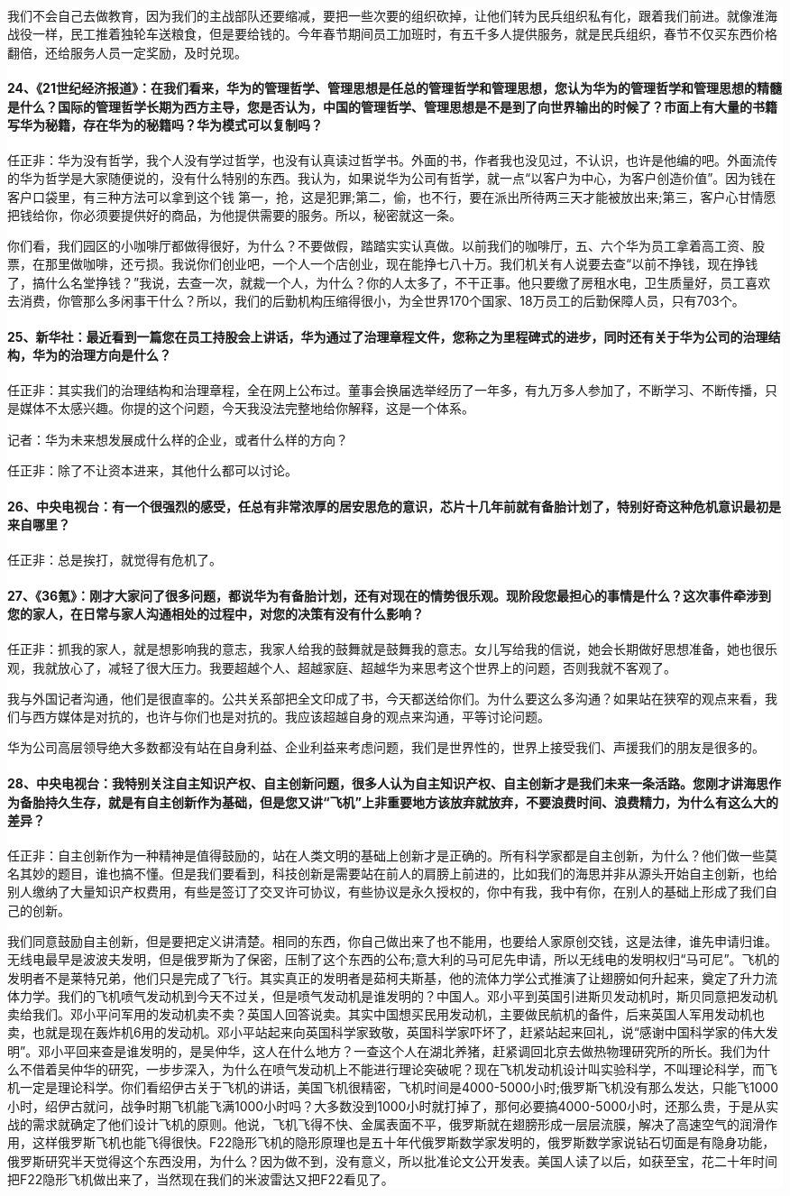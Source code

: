 我们不会自己去做教育，因为我们的主战部队还要缩减，要把一些次要的组织砍掉，让他们转为民兵组织私有化，跟着我们前进。就像淮海战役一样，民工推着独轮车送粮食，但是要给钱的。今年春节期间员工加班时，有五千多人提供服务，就是民兵组织，春节不仅买东西价格翻倍，还给服务人员一定奖励，及时兑现。

#### 24、《21世纪经济报道》：在我们看来，华为的管理哲学、管理思想是任总的管理哲学和管理思想，您认为华为的管理哲学和管理思想的精髓是什么？国际的管理哲学长期为西方主导，您是否认为，中国的管理哲学、管理思想是不是到了向世界输出的时候了？市面上有大量的书籍写华为秘籍，存在华为的秘籍吗？华为模式可以复制吗？

任正非：华为没有哲学，我个人没有学过哲学，也没有认真读过哲学书。外面的书，作者我也没见过，不认识，也许是他编的吧。外面流传的华为哲学是大家随便说的，没有什么特别的东西。我认为，如果说华为公司有哲学，就一点“以客户为中心，为客户创造价值”。因为钱在客户口袋里，有三种方法可以拿到这个钱 第一，抢，这是犯罪;第二，偷，也不行，要在派出所待两三天才能被放出来;第三，客户心甘情愿把钱给你，你必须要提供好的商品，为他提供需要的服务。所以，秘密就这一条。

你们看，我们园区的小咖啡厅都做得很好，为什么？不要做假，踏踏实实认真做。以前我们的咖啡厅，五、六个华为员工拿着高工资、股票，在那里做咖啡，还亏损。我说你们创业吧，一个人一个店创业，现在能挣七八十万。我们机关有人说要去查“以前不挣钱，现在挣钱了，搞什么名堂挣钱？”我说，去查一次，就裁一个人，为什么？你的人太多了，不干正事。他只要缴了房租水电，卫生质量好，员工喜欢去消费，你管那么多闲事干什么？所以，我们的后勤机构压缩得很小，为全世界170个国家、18万员工的后勤保障人员，只有703个。

#### 25、新华社：最近看到一篇您在员工持股会上讲话，华为通过了治理章程文件，您称之为里程碑式的进步，同时还有关于华为公司的治理结构，华为的治理方向是什么？

任正非：其实我们的治理结构和治理章程，全在网上公布过。董事会换届选举经历了一年多，有九万多人参加了，不断学习、不断传播，只是媒体不太感兴趣。你提的这个问题，今天我没法完整地给你解释，这是一个体系。

记者：华为未来想发展成什么样的企业，或者什么样的方向？

任正非：除了不让资本进来，其他什么都可以讨论。

#### 26、中央电视台：有一个很强烈的感受，任总有非常浓厚的居安思危的意识，芯片十几年前就有备胎计划了，特别好奇这种危机意识最初是来自哪里？

任正非：总是挨打，就觉得有危机了。

#### 27、《36氪》：刚才大家问了很多问题，都说华为有备胎计划，还有对现在的情势很乐观。现阶段您最担心的事情是什么？这次事件牵涉到您的家人，在日常与家人沟通相处的过程中，对您的决策有没有什么影响？

任正非：抓我的家人，就是想影响我的意志，我家人给我的鼓舞就是鼓舞我的意志。女儿写给我的信说，她会长期做好思想准备，她也很乐观，我就放心了，减轻了很大压力。我要超越个人、超越家庭、超越华为来思考这个世界上的问题，否则我就不客观了。

我与外国记者沟通，他们是很直率的。公共关系部把全文印成了书，今天都送给你们。为什么要这么多沟通？如果站在狭窄的观点来看，我们与西方媒体是对抗的，也许与你们也是对抗的。我应该超越自身的观点来沟通，平等讨论问题。

华为公司高层领导绝大多数都没有站在自身利益、企业利益来考虑问题，我们是世界性的，世界上接受我们、声援我们的朋友是很多的。

#### 28、中央电视台：我特别关注自主知识产权、自主创新问题，很多人认为自主知识产权、自主创新才是我们未来一条活路。您刚才讲海思作为备胎持久生存，就是有自主创新作为基础，但是您又讲“飞机”上非重要地方该放弃就放弃，不要浪费时间、浪费精力，为什么有这么大的差异？

任正非：自主创新作为一种精神是值得鼓励的，站在人类文明的基础上创新才是正确的。所有科学家都是自主创新，为什么？他们做一些莫名其妙的题目，谁也搞不懂。但是我们要看到，科技创新是需要站在前人的肩膀上前进的，比如我们的海思并非从源头开始自主创新，也给别人缴纳了大量知识产权费用，有些是签订了交叉许可协议，有些协议是永久授权的，你中有我，我中有你，在别人的基础上形成了我们自己的创新。

我们同意鼓励自主创新，但是要把定义讲清楚。相同的东西，你自己做出来了也不能用，也要给人家原创交钱，这是法律，谁先申请归谁。无线电最早是波波夫发明，但是俄罗斯为了保密，压制了这个东西的公布;意大利的马可尼先申请，所以无线电的发明权归“马可尼”。飞机的发明者不是莱特兄弟，他们只是完成了飞行。其实真正的发明者是茹柯夫斯基，他的流体力学公式推演了让翅膀如何升起来，奠定了升力流体力学。我们的飞机喷气发动机到今天不过关，但是喷气发动机是谁发明的？中国人。邓小平到英国引进斯贝发动机时，斯贝同意把发动机卖给我们。邓小平问军用的发动机卖不卖？英国人回答说卖。其实中国想买民用发动机，主要做民航机的备件，后来英国人军用发动机也卖，也就是现在轰炸机6用的发动机。邓小平站起来向英国科学家致敬，英国科学家吓坏了，赶紧站起来回礼，说“感谢中国科学家的伟大发明”。邓小平回来查是谁发明的，是吴仲华，这人在什么地方？一查这个人在湖北养猪，赶紧调回北京去做热物理研究所的所长。我们为什么不借着吴仲华的研究，一步步深入，为什么在喷气发动机上不能进行理论突破呢？现在飞机发动机设计叫实验科学，不叫理论科学，而飞机一定是理论科学。你们看绍伊古关于飞机的讲话，美国飞机很精密，飞机时间是4000-5000小时;俄罗斯飞机没有那么发达，只能飞1000小时，绍伊古就问，战争时期飞机能飞满1000小时吗？大多数没到1000小时就打掉了，那何必要搞4000-5000小时，还那么贵，于是从实战的需求就确定了他们设计飞机的原则。他说，飞机飞得不快、金属表面不平，俄罗斯就在翅膀形成一层层流膜，解决了高速空气的润滑作用，这样俄罗斯飞机也能飞得很快。F22隐形飞机的隐形原理也是五十年代俄罗斯数学家发明的，俄罗斯数学家说钻石切面是有隐身功能，俄罗斯研究半天觉得这个东西没用，为什么？因为做不到，没有意义，所以批准论文公开发表。美国人读了以后，如获至宝，花二十年时间把F22隐形飞机做出来了，当然现在我们的米波雷达又把F22看见了。
